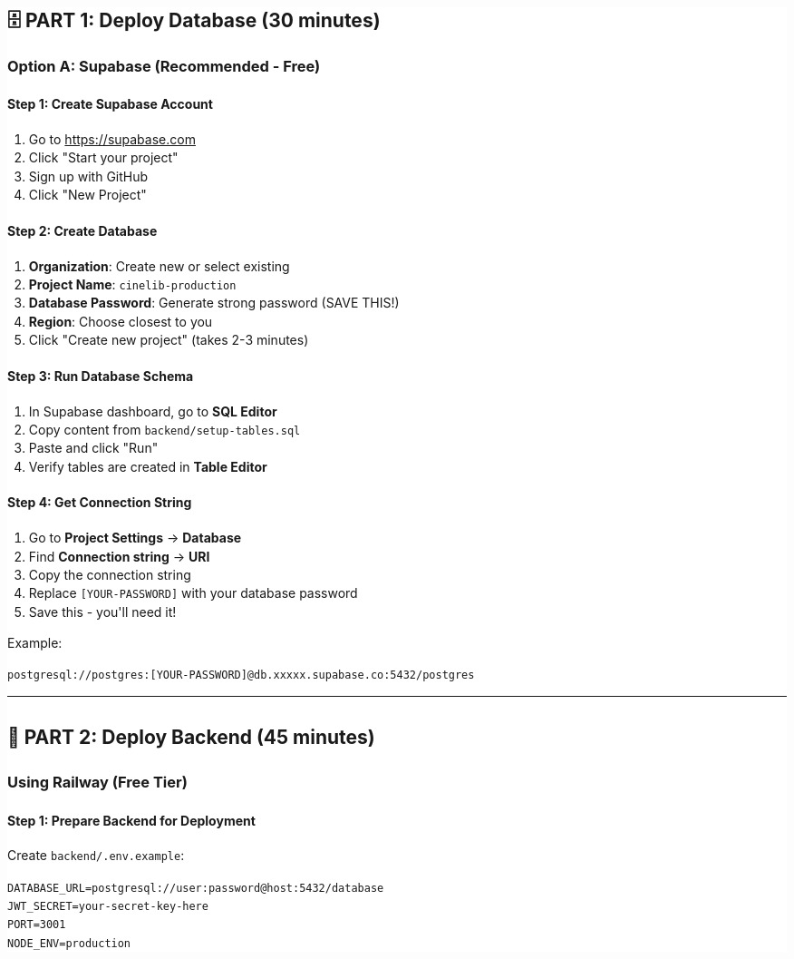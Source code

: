 
## 🗄️ PART 1: Deploy Database (30 minutes)

### Option A: Supabase (Recommended - Free)

#### Step 1: Create Supabase Account
1. Go to https://supabase.com
2. Click "Start your project"
3. Sign up with GitHub
4. Click "New Project"

#### Step 2: Create Database
1. **Organization**: Create new or select existing
2. **Project Name**: `cinelib-production`
3. **Database Password**: Generate strong password (SAVE THIS!)
4. **Region**: Choose closest to you
5. Click "Create new project" (takes 2-3 minutes)

#### Step 3: Run Database Schema
1. In Supabase dashboard, go to **SQL Editor**
2. Copy content from `backend/setup-tables.sql`
3. Paste and click "Run"
4. Verify tables are created in **Table Editor**

#### Step 4: Get Connection String
1. Go to **Project Settings** → **Database**
2. Find **Connection string** → **URI**
3. Copy the connection string
4. Replace `[YOUR-PASSWORD]` with your database password
5. Save this - you'll need it!

Example:
```
postgresql://postgres:[YOUR-PASSWORD]@db.xxxxx.supabase.co:5432/postgres
```

---

## 🔧 PART 2: Deploy Backend (45 minutes)

### Using Railway (Free Tier)

#### Step 1: Prepare Backend for Deployment

Create `backend/.env.example`:
```env
DATABASE_URL=postgresql://user:password@host:5432/database
JWT_SECRET=your-secret-key-here
PORT=3001
NODE_ENV=production
```
